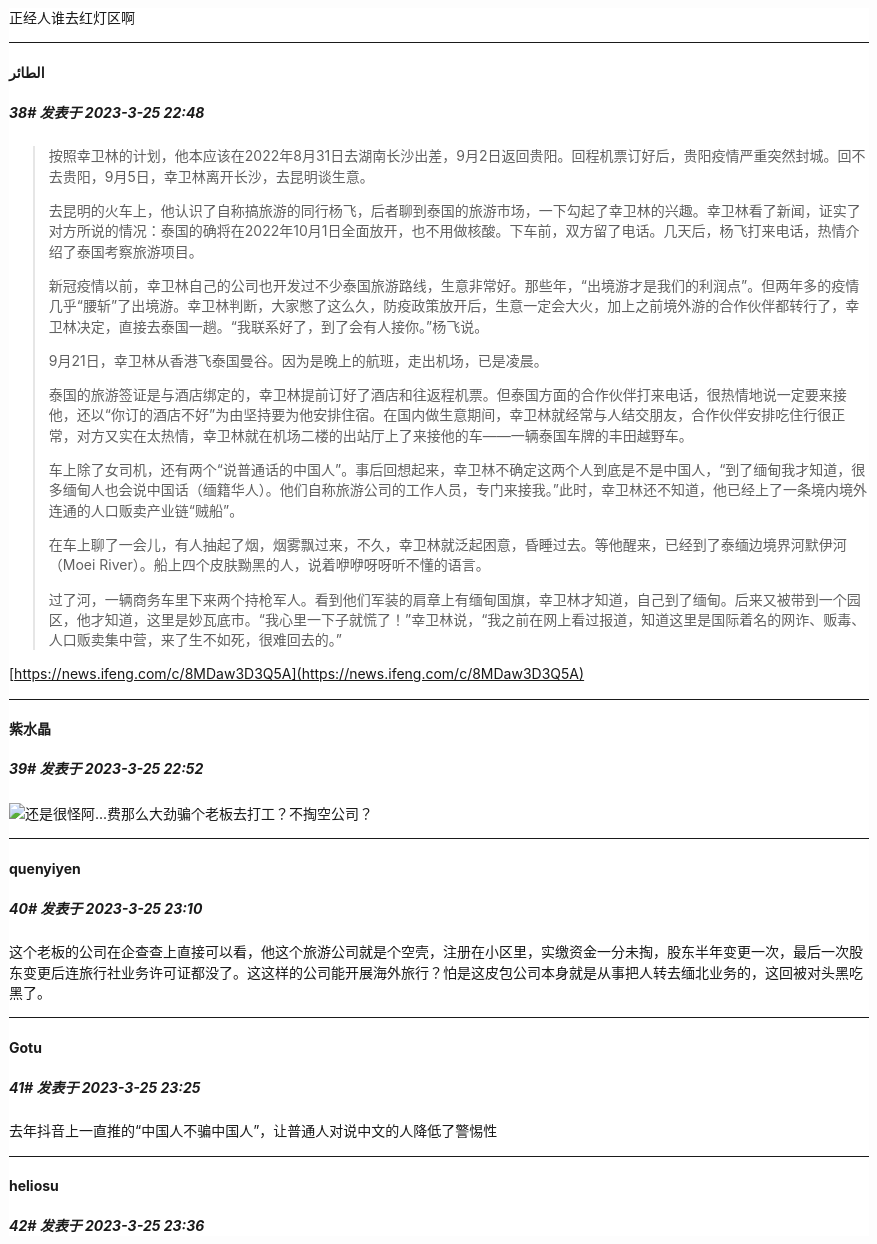 正经人谁去红灯区啊

*****

####  الطائر  
##### 38#       发表于 2023-3-25 22:48

<blockquote>按照幸卫林的计划，他本应该在2022年8月31日去湖南长沙出差，9月2日返回贵阳。回程机票订好后，贵阳疫情严重突然封城。回不去贵阳，9月5日，幸卫林离开长沙，去昆明谈生意。

去昆明的火车上，他认识了自称搞旅游的同行杨飞，后者聊到泰国的旅游市场，一下勾起了幸卫林的兴趣。幸卫林看了新闻，证实了对方所说的情况：泰国的确将在2022年10月1日全面放开，也不用做核酸。下车前，双方留了电话。几天后，杨飞打来电话，热情介绍了泰国考察旅游项目。

新冠疫情以前，幸卫林自己的公司也开发过不少泰国旅游路线，生意非常好。那些年，“出境游才是我们的利润点”。但两年多的疫情几乎“腰斩”了出境游。幸卫林判断，大家憋了这么久，防疫政策放开后，生意一定会大火，加上之前境外游的合作伙伴都转行了，幸卫林决定，直接去泰国一趟。“我联系好了，到了会有人接你。”杨飞说。

9月21日，幸卫林从香港飞泰国曼谷。因为是晚上的航班，走出机场，已是凌晨。

泰国的旅游签证是与酒店绑定的，幸卫林提前订好了酒店和往返程机票。但泰国方面的合作伙伴打来电话，很热情地说一定要来接他，还以“你订的酒店不好”为由坚持要为他安排住宿。在国内做生意期间，幸卫林就经常与人结交朋友，合作伙伴安排吃住行很正常，对方又实在太热情，幸卫林就在机场二楼的出站厅上了来接他的车——一辆泰国车牌的丰田越野车。

车上除了女司机，还有两个“说普通话的中国人”。事后回想起来，幸卫林不确定这两个人到底是不是中国人，“到了缅甸我才知道，很多缅甸人也会说中国话（缅籍华人）。他们自称旅游公司的工作人员，专门来接我。”此时，幸卫林还不知道，他已经上了一条境内境外连通的人口贩卖产业链“贼船”。

在车上聊了一会儿，有人抽起了烟，烟雾飘过来，不久，幸卫林就泛起困意，昏睡过去。等他醒来，已经到了泰缅边境界河默伊河（Moei River）。船上四个皮肤黝黑的人，说着咿咿呀呀听不懂的语言。

过了河，一辆商务车里下来两个持枪军人。看到他们军装的肩章上有缅甸国旗，幸卫林才知道，自己到了缅甸。后来又被带到一个园区，他才知道，这里是妙瓦底市。“我心里一下子就慌了！”幸卫林说，“我之前在网上看过报道，知道这里是国际着名的网诈、贩毒、人口贩卖集中营，来了生不如死，很难回去的。”</blockquote>
[https://news.ifeng.com/c/8MDaw3D3Q5A](https://news.ifeng.com/c/8MDaw3D3Q5A)

*****

####  紫水晶  
##### 39#       发表于 2023-3-25 22:52

<img src="https://static.saraba1st.com/image/smiley/face2017/001.png" referrerpolicy="no-referrer">还是很怪阿...费那么大劲骗个老板去打工？不掏空公司？

*****

####  quenyiyen  
##### 40#       发表于 2023-3-25 23:10

这个老板的公司在企查查上直接可以看，他这个旅游公司就是个空壳，注册在小区里，实缴资金一分未掏，股东半年变更一次，最后一次股东变更后连旅行社业务许可证都没了。这这样的公司能开展海外旅行？怕是这皮包公司本身就是从事把人转去缅北业务的，这回被对头黑吃黑了。

*****

####  Gotu  
##### 41#       发表于 2023-3-25 23:25

去年抖音上一直推的“中国人不骗中国人”，让普通人对说中文的人降低了警惕性

*****

####  heliosu  
##### 42#       发表于 2023-3-25 23:36
